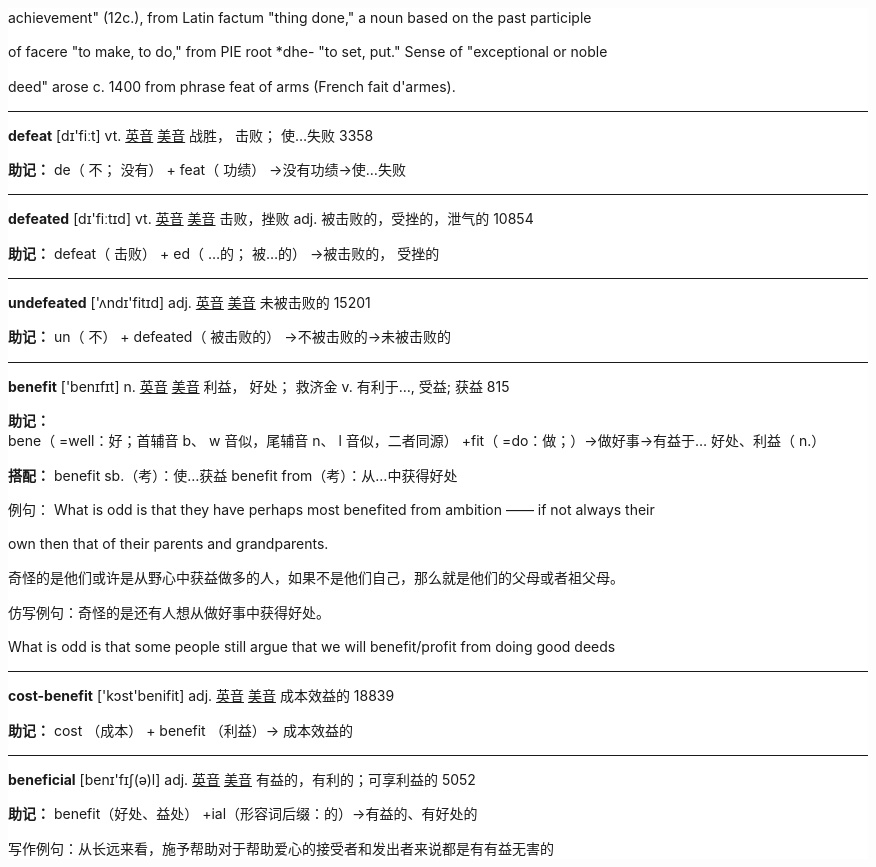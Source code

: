 achievement" (12c.), from Latin factum "thing done," a noun based on the past participle

of facere "to make, to do," from PIE root \*dhe- "to set, put." Sense of "exceptional or noble

deed" arose c. 1400 from phrase feat of arms (French fait d'armes).

***

**defeat**  \[dɪ'fiːt] vt.  [英音](https://dict.youdao.com/dictvoice?audio=defeat\&type=1)  [美音](https://dict.youdao.com/dictvoice?audio=defeat\&type=2) 战胜， 击败； 使…失败 3358

**助记：** de（ 不； 没有） + feat（ 功绩） →没有功绩→使…失败

***

**defeated**  \[dɪ'fiːtɪd] vt.  [英音](https://dict.youdao.com/dictvoice?audio=defeated\&type=1)  [美音](https://dict.youdao.com/dictvoice?audio=defeated\&type=2) 击败，挫败 adj. 被击败的，受挫的，泄气的 10854

**助记：** defeat（ 击败） + ed（ …的； 被…的） →被击败的， 受挫的

***

**undefeated**  \['ʌndɪ'fitɪd] adj.  [英音](https://dict.youdao.com/dictvoice?audio=undefeated\&type=1)  [美音](https://dict.youdao.com/dictvoice?audio=undefeated\&type=2) 未被击败的 15201

**助记：** un（ 不） + defeated（ 被击败的） →不被击败的→未被击败的

***

**benefit**  \['benɪfɪt] n.  [英音](https://dict.youdao.com/dictvoice?audio=benefit\&type=1)  [美音](https://dict.youdao.com/dictvoice?audio=benefit\&type=2) 利益， 好处； 救济金 v. 有利于…, 受益; 获益 815

**助记：** bene（ =well：好；首辅音 b、 w 音似，尾辅音 n、 l 音似，二者同源） +fit（ =do：做；）→做好事→有益于… 好处、利益（ n.）

**搭配：** benefit sb.（考）：使…获益 benefit from（考）：从…中获得好处

例句： What is odd is that they have perhaps most benefited from ambition —— if not always their

own then that of their parents and grandparents.&#x20;

奇怪的是他们或许是从野心中获益做多的人，如果不是他们自己，那么就是他们的父母或者祖父母。

仿写例句：奇怪的是还有人想从做好事中获得好处。

What is odd is that some people still argue that we will benefit/profit from doing good deeds

***

**cost-benefit**  \['kɔst'benifit] adj.  [英音](https://dict.youdao.com/dictvoice?audio=cost-benefit\&type=1)  [美音](https://dict.youdao.com/dictvoice?audio=cost-benefit\&type=2) 成本效益的 18839

**助记：** cost （成本） + benefit （利益）→ 成本效益的

***

**beneficial**  \[benɪ'fɪʃ(ə)l] adj.  [英音](https://dict.youdao.com/dictvoice?audio=beneficial\&type=1)  [美音](https://dict.youdao.com/dictvoice?audio=beneficial\&type=2) 有益的，有利的；可享利益的 5052

**助记：** benefit（好处、益处） +ial（形容词后缀：的）→有益的、有好处的

写作例句：从长远来看，施予帮助对于帮助爱心的接受者和发出者来说都是有有益无害的
